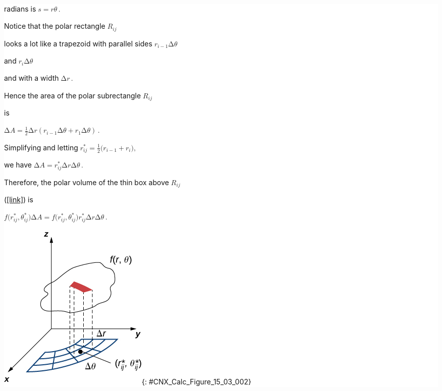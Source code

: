  radians is <math xmlns="http://www.w3.org/1998/Math/MathML"><mrow><mi>s</mi><mo>=</mo><mi>r</mi><mi>θ</mi><mo>.</mo></mrow></math>

 Notice that the polar rectangle <math xmlns="http://www.w3.org/1998/Math/MathML"><mrow><msub><mi>R</mi><mrow><mi>i</mi><mi>j</mi></mrow></msub></mrow></math>

 looks a lot like a trapezoid with parallel sides <math xmlns="http://www.w3.org/1998/Math/MathML"><mrow><msub><mi>r</mi><mrow><mi>i</mi><mo>−</mo><mn>1</mn></mrow></msub><mtext>Δ</mtext><mi>θ</mi></mrow></math>

 and <math xmlns="http://www.w3.org/1998/Math/MathML"><mrow><msub><mi>r</mi><mi>i</mi></msub><mtext>Δ</mtext><mi>θ</mi></mrow></math>

 and with a width <math xmlns="http://www.w3.org/1998/Math/MathML"><mrow><mtext>Δ</mtext><mi>r</mi><mo>.</mo></mrow></math>

 Hence the area of the polar subrectangle <math xmlns="http://www.w3.org/1998/Math/MathML"><mrow><msub><mi>R</mi><mrow><mi>i</mi><mi>j</mi></mrow></msub></mrow></math>

 is

<div data-type="equation" class="equation unnumbered" data-label="">
<math xmlns="http://www.w3.org/1998/Math/MathML"><mrow><mtext>Δ</mtext><mi>A</mi><mo>=</mo><mfrac><mn>1</mn><mn>2</mn></mfrac><mtext>Δ</mtext><mi>r</mi><mrow><mo>(</mo><mrow><msub><mi>r</mi><mrow><mi>i</mi><mo>−</mo><mn>1</mn></mrow></msub><mtext>Δ</mtext><mi>θ</mi><mo>+</mo><msub><mi>r</mi><mn>1</mn></msub><mtext>Δ</mtext><mi>θ</mi></mrow><mo>)</mo></mrow><mo>.</mo></mrow></math>
</div>

Simplifying and letting <math xmlns="http://www.w3.org/1998/Math/MathML"><mrow><msubsup><mi>r</mi><mrow><mi>i</mi><mi>j</mi></mrow><mo>*</mo></msubsup><mo>=</mo><mfrac><mn>1</mn><mn>2</mn></mfrac><mo stretchy="false">(</mo><msub><mi>r</mi><mrow><mi>i</mi><mo>−</mo><mn>1</mn></mrow></msub><mo>+</mo><msub><mi>r</mi><mi>i</mi></msub><mo stretchy="false">)</mo><mo>,</mo></mrow></math>

 we have <math xmlns="http://www.w3.org/1998/Math/MathML"><mrow><mtext>Δ</mtext><mi>A</mi><mo>=</mo><msubsup><mi>r</mi><mrow><mi>i</mi><mi>j</mi></mrow><mo>*</mo></msubsup><mtext>Δ</mtext><mi>r</mi><mtext>Δ</mtext><mi>θ</mi><mo>.</mo></mrow></math>

 Therefore, the polar volume of the thin box above <math xmlns="http://www.w3.org/1998/Math/MathML"><mrow><msub><mi>R</mi><mrow><mi>i</mi><mi>j</mi></mrow></msub></mrow></math>

 ([\[link\]](#CNX_Calc_Figure_15_03_002)) is

<div data-type="equation" class="equation unnumbered" data-label="">
<math xmlns="http://www.w3.org/1998/Math/MathML"><mrow><mi>f</mi><mo stretchy="false">(</mo><msubsup><mi>r</mi><mrow><mi>i</mi><mi>j</mi></mrow><mo>*</mo></msubsup><mo>,</mo><msubsup><mi>θ</mi><mrow><mi>i</mi><mi>j</mi></mrow><mo>*</mo></msubsup><mo stretchy="false">)</mo><mtext>Δ</mtext><mi>A</mi><mo>=</mo><mi>f</mi><mo stretchy="false">(</mo><msubsup><mi>r</mi><mrow><mi>i</mi><mi>j</mi></mrow><mo>*</mo></msubsup><mo>,</mo><msubsup><mi>θ</mi><mrow><mi>i</mi><mi>j</mi></mrow><mo>*</mo></msubsup><mo stretchy="false">)</mo><msubsup><mi>r</mi><mrow><mi>i</mi><mi>j</mi></mrow><mo>*</mo></msubsup><mtext>Δ</mtext><mi>r</mi><mtext>Δ</mtext><mi>θ</mi><mo>.</mo></mrow></math>
</div>

 ![In x y z space, there is a surface f (r, theta). On the x y plane, a series of subsectors of annuli are drawn as in the previous figure with radius between annuli Delta r and angle between subsectors Delta theta. A subsector from the surface f(r, theta) is projected down onto one of these subsectors. This subsector has center point marked (r\* sub i j, theta\* sub i j).](../resources/CNX_Calc_Figure_15_03_002.jpg "Finding the volume of the thin box above polar rectangle Rij."){: #CNX_Calc_Figure_15_03_002}
